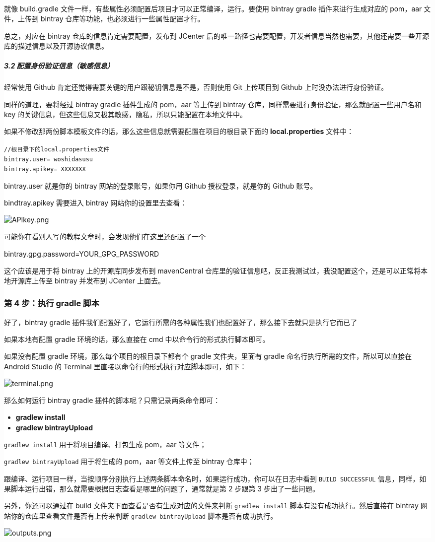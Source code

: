 就像 build.gradle 文件一样，有些属性必须配置后项目才可以正常编译，运行。要使用 bintray gradle 插件来进行生成对应的 pom，aar 文件，上传到 bintray 仓库等功能，也必须进行一些属性配置才行。

总之，对应在 bintray 仓库的信息肯定需要配置，发布到 JCenter 后的唯一路径也需要配置，开发者信息当然也需要，其他还需要一些开源库的描述信息以及开源协议信息。

##### 3.2 配置身份验证信息（敏感信息）

经常使用 Github 肯定还觉得需要关键的用户跟秘钥信息是不是，否则使用 Git 上传项目到 Github 上时没办法进行身份验证。

同样的道理，要将经过 bintray gradle 插件生成的 pom，aar 等上传到 bintray 仓库，同样需要进行身份验证，那么就配置一些用户名和 key 的关键信息，但这些信息又极其敏感，隐私，所以只能配置在本地文件中。

如果不修改那两份脚本模板文件的话，那么这些信息就需要配置在项目的根目录下面的 **local.properties** 文件中：

```  
//根目录下的local.properties文件 
bintray.user= woshidasusu
bintray.apikey= XXXXXXX
```

bintray.user 就是你的 bintray 网站的登录账号，如果你用 Github 授权登录，就是你的 Github 账号。

bindtray.apikey 需要进入 bintray 网站你的设置里去查看：

![APIkey.png](https://upload-images.jianshu.io/upload_images/1924341-807b30b8f74afb82.png?imageMogr2/auto-orient/strip%7CimageView2/2/w/1240)  

可能你在看别人写的教程文章时，会发现他们在这里还配置了一个  

bintray.gpg.password=YOUR_GPG_PASSWORD  

这个应该是用于将 bintray 上的开源库同步发布到 mavenCentral 仓库里的验证信息吧，反正我测试过，我没配置这个，还是可以正常将本地开源库上传至 bintray 并发布到 JCenter 上面去。

### 第 4 步：执行 gradle 脚本  

好了，bintray gradle 插件我们配置好了，它运行所需的各种属性我们也配置好了，那么接下去就只是执行它而已了

如果本地有配置 gradle 环境的话，那么直接在 cmd 中以命令行的形式执行脚本即可。

如果没有配置 gradle 环境，那么每个项目的根目录下都有个 gradle 文件夹，里面有 gradle 命名行执行所需的文件，所以可以直接在 Android Studio 的 Terminal 里直接以命令行的形式执行对应脚本即可，如下：

![terminal.png](https://upload-images.jianshu.io/upload_images/1924341-bcb056d29fd6ba08.png?imageMogr2/auto-orient/strip%7CimageView2/2/w/1240)  

那么如何运行 bintray gradle 插件的脚本呢？只需记录两条命令即可：

- **gradlew   install**  
- **gradlew   bintrayUpload**

`gradlew install` 用于将项目编译、打包生成 pom，aar 等文件；  

`gradlew bintrayUpload` 用于将生成的 pom，aar 等文件上传至 bintray 仓库中；

跟编译、运行项目一样，当按顺序分别执行上述两条脚本命名时，如果运行成功，你可以在日志中看到 `BUILD SUCCESSFUL` 信息，同样，如果脚本运行出错，那么就需要根据日志查看是哪里的问题了，通常就是第 2 步跟第 3 步出了一些问题。  

另外，你还可以通过在 build 文件夹下面查看是否有生成对应的文件来判断 `gradlew install` 脚本有没有成功执行。然后直接在 bintray 网站你的仓库里查看文件是否有上传来判断 `gradlew bintrayUpload` 脚本是否有成功执行。

![outputs.png](https://upload-images.jianshu.io/upload_images/1924341-863b87d875c2f1c5.png?imageMogr2/auto-orient/strip%7CimageView2/2/w/1240)  

